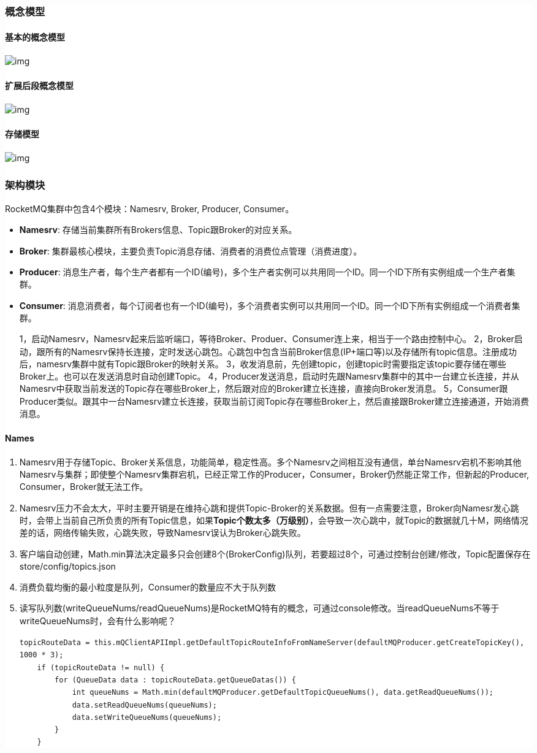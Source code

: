 ### 概念模型

#### 基本的概念模型

![img](https://img-blog.csdnimg.cn/20181210123019699.png?x-oss-process=image/watermark,type_ZmFuZ3poZW5naGVpdGk,shadow_10,text_aHR0cHM6Ly9ibG9nLmNzZG4ubmV0L2phdmFob25neGk=,size_16,color_FFFFFF,t_70)

#### 扩展后段概念模型

![img](https://img-blog.csdnimg.cn/20181210123113472.jpeg?x-oss-process=image/watermark,type_ZmFuZ3poZW5naGVpdGk,shadow_10,text_aHR0cHM6Ly9ibG9nLmNzZG4ubmV0L2phdmFob25neGk=,size_16,color_FFFFFF,t_70)

#### 存储模型

![img](https://img-blog.csdnimg.cn/20181210123222677.jpeg?x-oss-process=image/watermark,type_ZmFuZ3poZW5naGVpdGk,shadow_10,text_aHR0cHM6Ly9ibG9nLmNzZG4ubmV0L2phdmFob25neGk=,size_16,color_FFFFFF,t_70)

### 架构模块

RocketMQ集群中包含4个模块：Namesrv, Broker, Producer, Consumer。



- **Namesrv**: 存储当前集群所有Brokers信息、Topic跟Broker的对应关系。

- **Broker**: 集群最核心模块，主要负责Topic消息存储、消费者的消费位点管理（消费进度）。

- **Producer**: 消息生产者，每个生产者都有一个ID(编号)，多个生产者实例可以共用同一个ID。同一个ID下所有实例组成一个生产者集群。

- **Consumer**: 消息消费者，每个订阅者也有一个ID(编号)，多个消费者实例可以共用同一个ID。同一个ID下所有实例组成一个消费者集群。

  1，启动Namesrv，Namesrv起来后监听端口，等待Broker、Produer、Consumer连上来，相当于一个路由控制中心。
  2，Broker启动，跟所有的Namesrv保持长连接，定时发送心跳包。心跳包中包含当前Broker信息(IP+端口等)以及存储所有topic信息。注册成功后，namesrv集群中就有Topic跟Broker的映射关系。
  3，收发消息前，先创建topic，创建topic时需要指定该topic要存储在哪些Broker上。也可以在发送消息时自动创建Topic。
  4，Producer发送消息，启动时先跟Namesrv集群中的其中一台建立长连接，并从Namesrv中获取当前发送的Topic存在哪些Broker上，然后跟对应的Broker建立长连接，直接向Broker发消息。
  5，Consumer跟Producer类似。跟其中一台Namesrv建立长连接，获取当前订阅Topic存在哪些Broker上，然后直接跟Broker建立连接通道，开始消费消息。

#### Names

1. Namesrv用于存储Topic、Broker关系信息，功能简单，稳定性高。多个Namesrv之间相互没有通信，单台Namesrv宕机不影响其他Namesrv与集群；即使整个Namesrv集群宕机，已经正常工作的Producer，Consumer，Broker仍然能正常工作，但新起的Producer, Consumer，Broker就无法工作。

2. Namesrv压力不会太大，平时主要开销是在维持心跳和提供Topic-Broker的关系数据。但有一点需要注意，Broker向Namesr发心跳时，会带上当前自己所负责的所有Topic信息，如果**Topic个数太多（万级别）**，会导致一次心跳中，就Topic的数据就几十M，网络情况差的话，网络传输失败，心跳失败，导致Namesrv误认为Broker心跳失败。

3. 客户端自动创建，Math.min算法决定最多只会创建8个(BrokerConfig)队列，若要超过8个，可通过控制台创建/修改，Topic配置保存在store/config/topics.json

4. 消费负载均衡的最小粒度是队列，Consumer的数量应不大于队列数

5. 读写队列数(writeQueueNums/readQueueNums)是RocketMQ特有的概念，可通过console修改。当readQueueNums不等于writeQueueNums时，会有什么影响呢？

   ```html
   topicRouteData = this.mQClientAPIImpl.getDefaultTopicRouteInfoFromNameServer(defaultMQProducer.getCreateTopicKey(), 1000 * 3);
       if (topicRouteData != null) {
           for (QueueData data : topicRouteData.getQueueDatas()) {
               int queueNums = Math.min(defaultMQProducer.getDefaultTopicQueueNums(), data.getReadQueueNums());
               data.setReadQueueNums(queueNums);
               data.setWriteQueueNums(queueNums);
           }
       }
   ```
